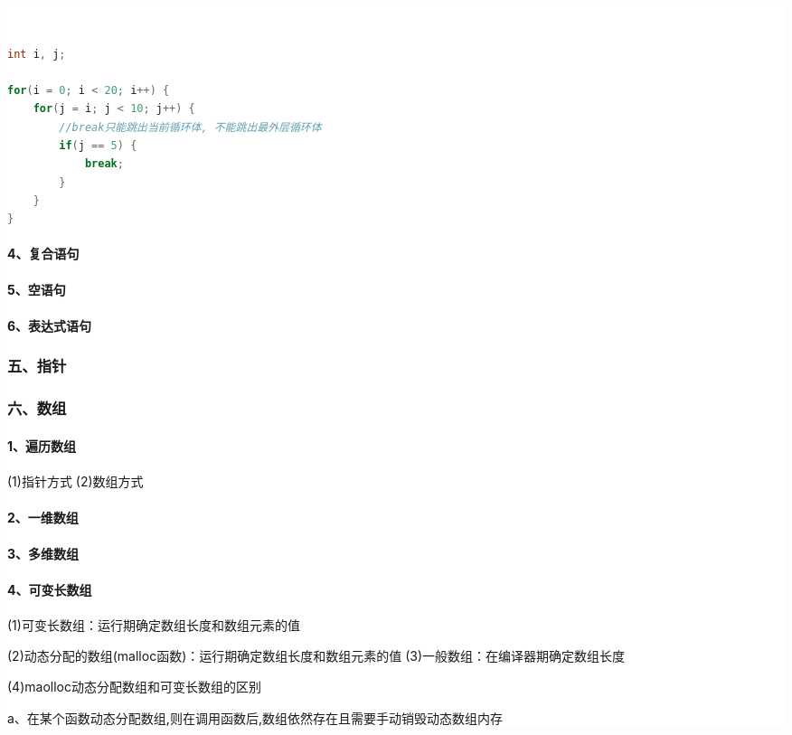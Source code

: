 ```c
       

int i, j;
       
for(i = 0; i < 20; i++) {
    for(j = i; j < 10; j++) {
        //break只能跳出当前循环体, 不能跳出最外层循环体
        if(j == 5) {
            break;
        }
    }
}
```





#### 4、复合语句

```c

```

#### 5、空语句

```c

```

#### 6、表达式语句



### 五、指针



### 六、数组

#### 1、遍历数组

(1)指针方式             (2)数组方式

#### 2、一维数组

#### 3、多维数组

#### 4、可变长数组      

(1)可变长数组：运行期确定数组长度和数组元素的值

(2)动态分配的数组(malloc函数)：运行期确定数组长度和数组元素的值
(3)一般数组：在编译器期确定数组长度

(4)maolloc动态分配数组和可变长数组的区别

a、在某个函数动态分配数组,则在调用函数后,数组依然存在且需要手动销毁动态数组内存

